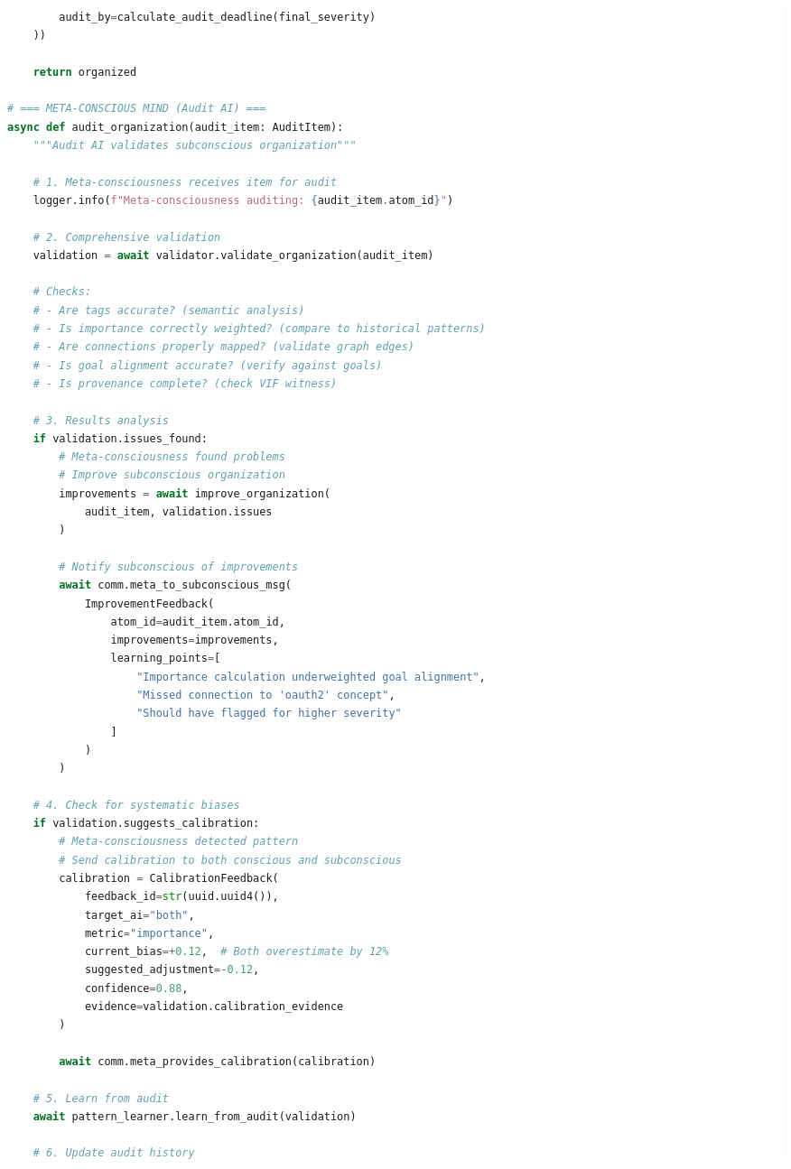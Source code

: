 ```python
        audit_by=calculate_audit_deadline(final_severity)
    ))
    
    return organized

# === META-CONSCIOUS MIND (Audit AI) ===
async def audit_organization(audit_item: AuditItem):
    """Audit AI validates subconscious organization"""
    
    # 1. Meta-consciousness receives item for audit
    logger.info(f"Meta-consciousness auditing: {audit_item.atom_id}")
    
    # 2. Comprehensive validation
    validation = await validator.validate_organization(audit_item)
    
    # Checks:
    # - Are tags accurate? (semantic analysis)
    # - Is importance correctly weighted? (compare to historical patterns)
    # - Are connections properly mapped? (validate graph edges)
    # - Is goal alignment accurate? (verify against goals)
    # - Is provenance complete? (check VIF witness)
    
    # 3. Results analysis
    if validation.issues_found:
        # Meta-consciousness found problems
        # Improve subconscious organization
        improvements = await improve_organization(
            audit_item, validation.issues
        )
        
        # Notify subconscious of improvements
        await comm.meta_to_subconscious_msg(
            ImprovementFeedback(
                atom_id=audit_item.atom_id,
                improvements=improvements,
                learning_points=[
                    "Importance calculation underweighted goal alignment",
                    "Missed connection to 'oauth2' concept",
                    "Should have flagged for higher severity"
                ]
            )
        )
    
    # 4. Check for systematic biases
    if validation.suggests_calibration:
        # Meta-consciousness detected pattern
        # Send calibration to both conscious and subconscious
        calibration = CalibrationFeedback(
            feedback_id=str(uuid.uuid4()),
            target_ai="both",
            metric="importance",
            current_bias=+0.12,  # Both overestimate by 12%
            suggested_adjustment=-0.12,
            confidence=0.88,
            evidence=validation.calibration_evidence
        )
        
        await comm.meta_provides_calibration(calibration)
    
    # 5. Learn from audit
    await pattern_learner.learn_from_audit(validation)
    
    # 6. Update audit history
```